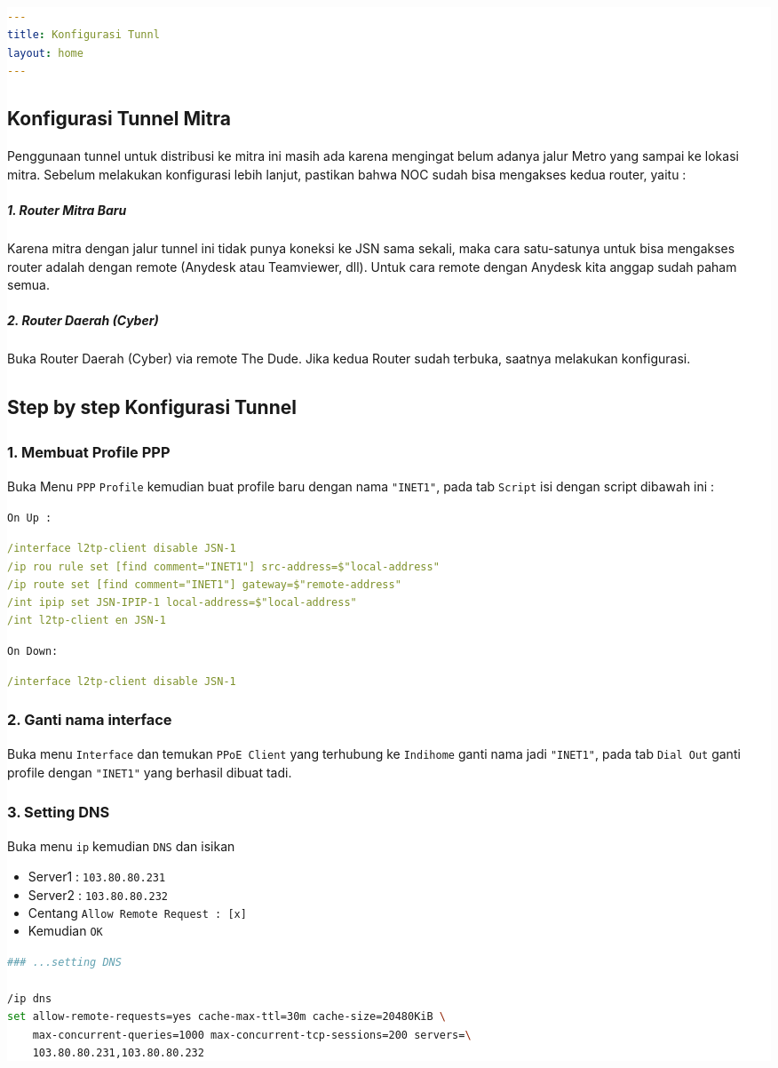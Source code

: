 ```yaml
---
title: Konfigurasi Tunnl
layout: home
---
```





## Konfigurasi Tunnel Mitra

Penggunaan tunnel untuk distribusi ke mitra ini masih ada karena mengingat belum adanya jalur Metro yang sampai ke lokasi mitra. 
Sebelum melakukan konfigurasi lebih lanjut, pastikan bahwa NOC sudah bisa mengakses kedua router, yaitu :

##### 1. Router Mitra Baru
Karena mitra dengan jalur tunnel ini tidak punya koneksi ke JSN sama sekali, maka cara satu-satunya untuk bisa mengakses router adalah dengan remote (Anydesk atau Teamviewer, dll). Untuk cara remote dengan Anydesk kita anggap sudah paham semua.

##### 2. Router Daerah (Cyber)
Buka Router Daerah (Cyber) via remote The Dude.
Jika kedua Router sudah terbuka, saatnya melakukan konfigurasi.



## Step by step Konfigurasi Tunnel

### 1. Membuat Profile PPP
Buka Menu `PPP` `Profile` kemudian buat profile baru dengan nama `"INET1"`, pada tab `Script` isi dengan script dibawah ini :


`On Up :`
```yaml
/interface l2tp-client disable JSN-1
/ip rou rule set [find comment="INET1"] src-address=$"local-address"
/ip route set [find comment="INET1"] gateway=$"remote-address"
/int ipip set JSN-IPIP-1 local-address=$"local-address"
/int l2tp-client en JSN-1
```
`On Down:`
```yaml
/interface l2tp-client disable JSN-1
```


### 2. Ganti nama interface
Buka menu `Interface` dan temukan `PPoE Client` yang terhubung ke `Indihome` ganti nama jadi `"INET1"`, pada tab `Dial Out` ganti profile dengan `"INET1"` yang berhasil dibuat tadi.

### 3. Setting DNS
Buka menu `ip` kemudian `DNS` dan isikan 
- Server1 : `103.80.80.231`
- Server2 : `103.80.80.232`
- Centang `Allow Remote Request : [x]`
- Kemudian `OK`
```sh
### ...setting DNS

/ip dns
set allow-remote-requests=yes cache-max-ttl=30m cache-size=20480KiB \
    max-concurrent-queries=1000 max-concurrent-tcp-sessions=200 servers=\
    103.80.80.231,103.80.80.232
```